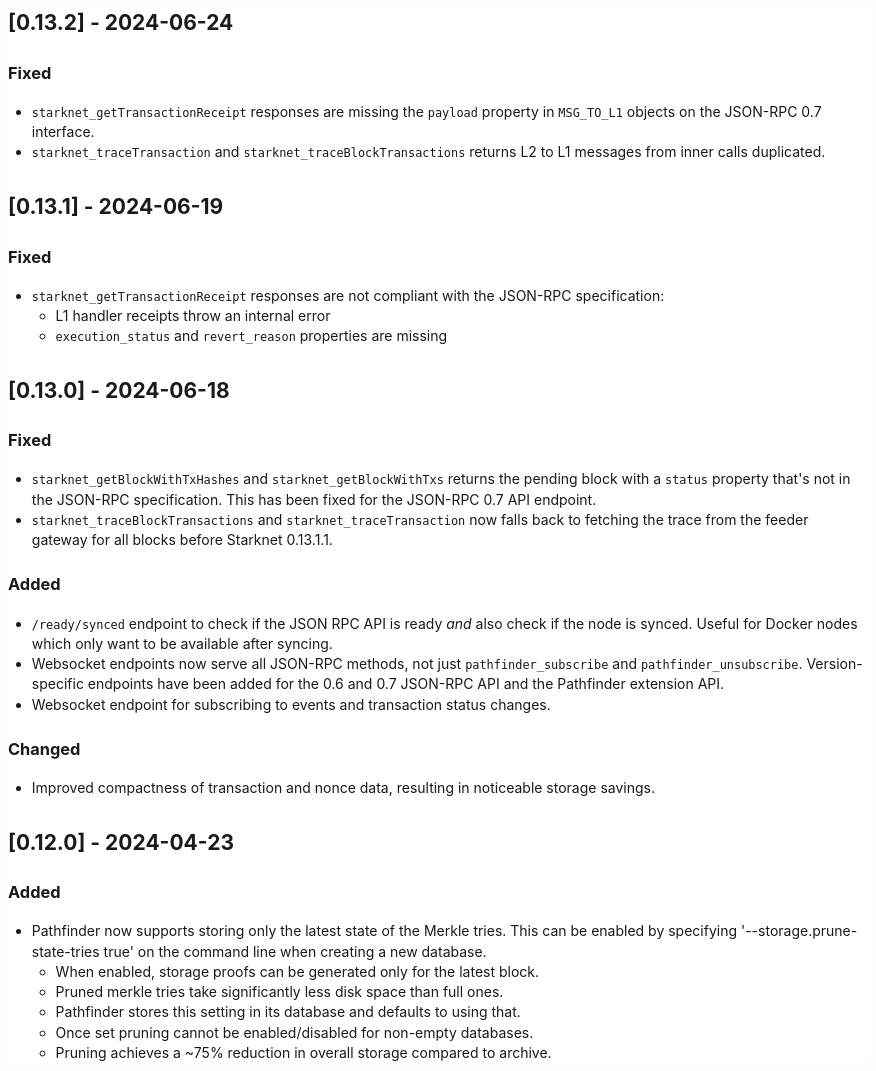 ## [0.13.2] - 2024-06-24

### Fixed

- `starknet_getTransactionReceipt` responses are missing the `payload` property in `MSG_TO_L1` objects on the JSON-RPC 0.7 interface.
- `starknet_traceTransaction` and `starknet_traceBlockTransactions` returns L2 to L1 messages from inner calls duplicated.

## [0.13.1] - 2024-06-19

### Fixed

- `starknet_getTransactionReceipt` responses are not compliant with the JSON-RPC specification:
  - L1 handler receipts throw an internal error
  - `execution_status` and `revert_reason` properties are missing

## [0.13.0] - 2024-06-18

### Fixed

- `starknet_getBlockWithTxHashes` and `starknet_getBlockWithTxs` returns the pending block with a `status` property that's not in the JSON-RPC specification. This has been fixed for the JSON-RPC 0.7 API endpoint.
- `starknet_traceBlockTransactions` and `starknet_traceTransaction` now falls back to fetching the trace from the feeder gateway for all blocks before Starknet 0.13.1.1.

### Added

- `/ready/synced` endpoint to check if the JSON RPC API is ready _and_ also check if the node is synced. Useful for Docker nodes which only want to be available after syncing.
- Websocket endpoints now serve all JSON-RPC methods, not just `pathfinder_subscribe` and `pathfinder_unsubscribe`. Version-specific endpoints have been added for the 0.6 and 0.7 JSON-RPC API and the Pathfinder extension API.
- Websocket endpoint for subscribing to events and transaction status changes.

### Changed

- Improved compactness of transaction and nonce data, resulting in noticeable storage savings.

## [0.12.0] - 2024-04-23

### Added

- Pathfinder now supports storing only the latest state of the Merkle tries. This can be enabled by specifying '--storage.prune-state-tries true' on the command line when creating a new database.
  - When enabled, storage proofs can be generated only for the latest block.
  - Pruned merkle tries take significantly less disk space than full ones.
  - Pathfinder stores this setting in its database and defaults to using that.
  - Once set pruning cannot be enabled/disabled for non-empty databases.
  - Pruning achieves a ~75% reduction in overall storage compared to archive.
